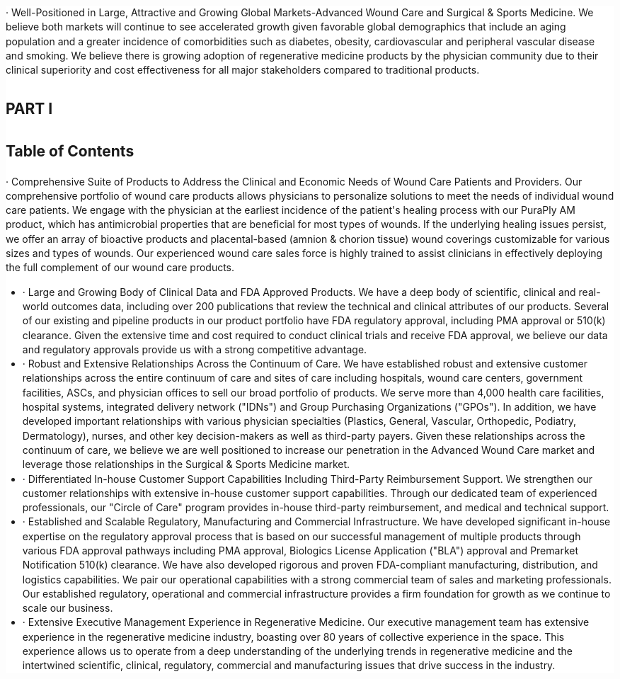 · Well-Positioned in Large, Attractive and Growing Global Markets-Advanced Wound Care and Surgical & Sports Medicine. We believe both markets will continue to see accelerated growth given favorable global demographics that include an aging population and a greater incidence of comorbidities such as diabetes, obesity, cardiovascular and peripheral vascular disease and smoking. We believe there is growing adoption of regenerative medicine products by the physician community due to their clinical superiority and cost effectiveness for all major stakeholders compared to traditional products.

## PART I

## Table of Contents

· Comprehensive Suite of Products to Address the Clinical and Economic Needs of Wound Care Patients and Providers. Our comprehensive portfolio of wound care products allows physicians to personalize solutions to meet the needs of individual wound care patients. We engage with the physician at the earliest incidence of the patient's healing process with our PuraPly AM product, which has antimicrobial properties that are beneficial for most types of wounds. If the underlying healing issues persist, we offer an array of bioactive products and placental-based (amnion & chorion tissue) wound coverings customizable for various sizes and types of wounds. Our experienced wound care sales force is highly trained to assist clinicians in effectively deploying the full complement of our wound care products.

- · Large and Growing Body of Clinical Data and FDA Approved Products. We have a deep body of scientific, clinical and real-world outcomes data, including over 200 publications that review the technical and clinical attributes of our products. Several of our existing and pipeline products in our product portfolio have FDA regulatory approval, including PMA approval or 510(k) clearance. Given the extensive time and cost required to conduct clinical trials and receive FDA approval, we believe our data and regulatory approvals provide us with a strong competitive advantage.
- · Robust and Extensive Relationships Across the Continuum of Care. We have established robust and extensive customer relationships across the entire continuum of care and sites of care including hospitals, wound care centers, government facilities, ASCs, and physician offices to sell our broad portfolio of products. We serve more than 4,000 health care facilities, hospital systems, integrated delivery network ("IDNs") and Group Purchasing Organizations ("GPOs"). In addition, we have developed important relationships with various physician specialties (Plastics, General, Vascular, Orthopedic, Podiatry, Dermatology), nurses, and other key decision-makers as well as third-party payers. Given these relationships across the continuum of care, we believe we are well positioned to increase our penetration in the Advanced Wound Care market and leverage those relationships in the Surgical & Sports Medicine market.
- · Differentiated In-house Customer Support Capabilities Including Third-Party Reimbursement Support. We strengthen our customer relationships with extensive in-house customer support capabilities. Through our dedicated team of experienced professionals, our "Circle of Care" program provides in-house third-party reimbursement, and medical and technical support.
- · Established and Scalable Regulatory, Manufacturing and Commercial Infrastructure. We have developed significant in-house expertise on the regulatory approval process that is based on our successful management of multiple products through various FDA approval pathways including PMA approval, Biologics License Application ("BLA") approval and Premarket Notification 510(k) clearance. We have also developed rigorous and proven FDA-compliant manufacturing, distribution, and logistics capabilities. We pair our operational capabilities with a strong commercial team of sales and marketing professionals. Our established regulatory, operational and commercial infrastructure provides a firm foundation for growth as we continue to scale our business.
- · Extensive Executive Management Experience in Regenerative Medicine. Our executive management team has extensive experience in the regenerative medicine industry, boasting over 80 years of collective experience in the space. This experience allows us to operate from a deep understanding of the underlying trends in regenerative medicine and the intertwined scientific, clinical, regulatory, commercial and manufacturing issues that drive success in the industry.
